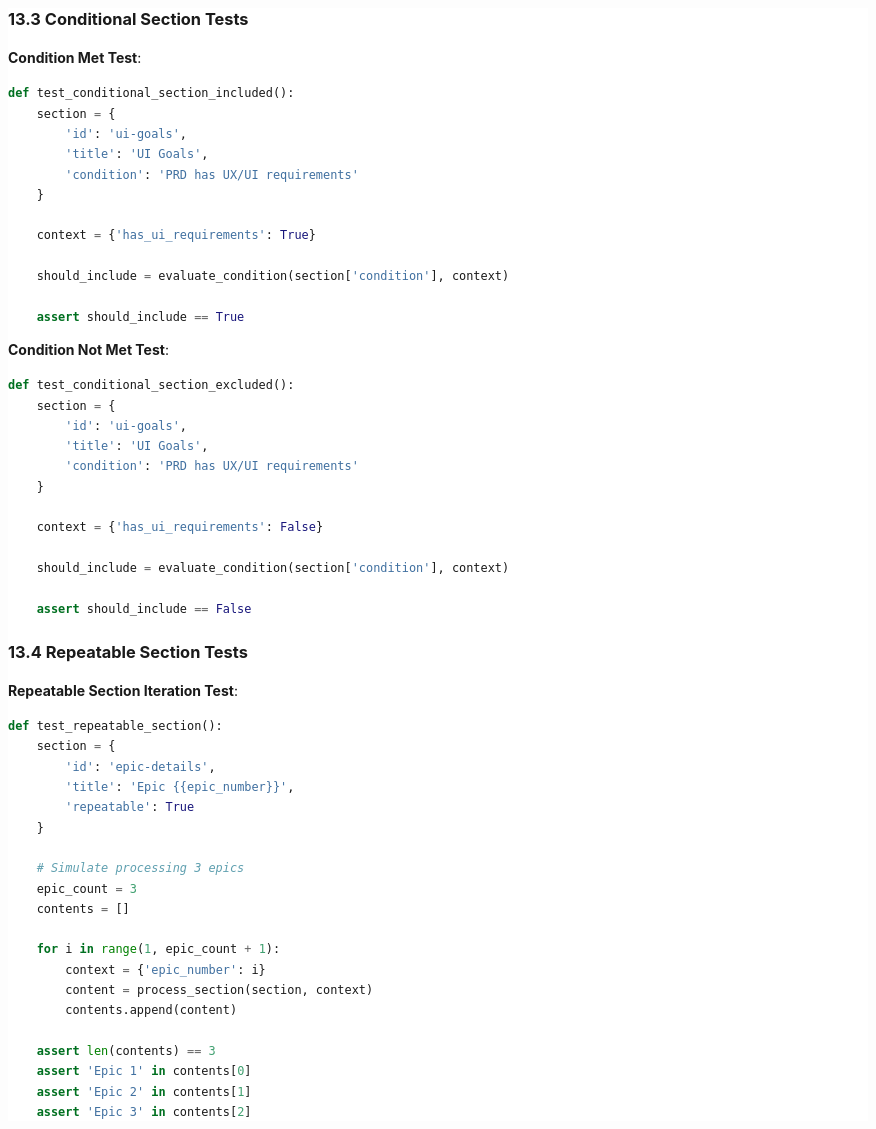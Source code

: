 ### 13.3 Conditional Section Tests

**Condition Met Test**:
```python
def test_conditional_section_included():
    section = {
        'id': 'ui-goals',
        'title': 'UI Goals',
        'condition': 'PRD has UX/UI requirements'
    }

    context = {'has_ui_requirements': True}

    should_include = evaluate_condition(section['condition'], context)

    assert should_include == True
```

**Condition Not Met Test**:
```python
def test_conditional_section_excluded():
    section = {
        'id': 'ui-goals',
        'title': 'UI Goals',
        'condition': 'PRD has UX/UI requirements'
    }

    context = {'has_ui_requirements': False}

    should_include = evaluate_condition(section['condition'], context)

    assert should_include == False
```

### 13.4 Repeatable Section Tests

**Repeatable Section Iteration Test**:
```python
def test_repeatable_section():
    section = {
        'id': 'epic-details',
        'title': 'Epic {{epic_number}}',
        'repeatable': True
    }

    # Simulate processing 3 epics
    epic_count = 3
    contents = []

    for i in range(1, epic_count + 1):
        context = {'epic_number': i}
        content = process_section(section, context)
        contents.append(content)

    assert len(contents) == 3
    assert 'Epic 1' in contents[0]
    assert 'Epic 2' in contents[1]
    assert 'Epic 3' in contents[2]
```

